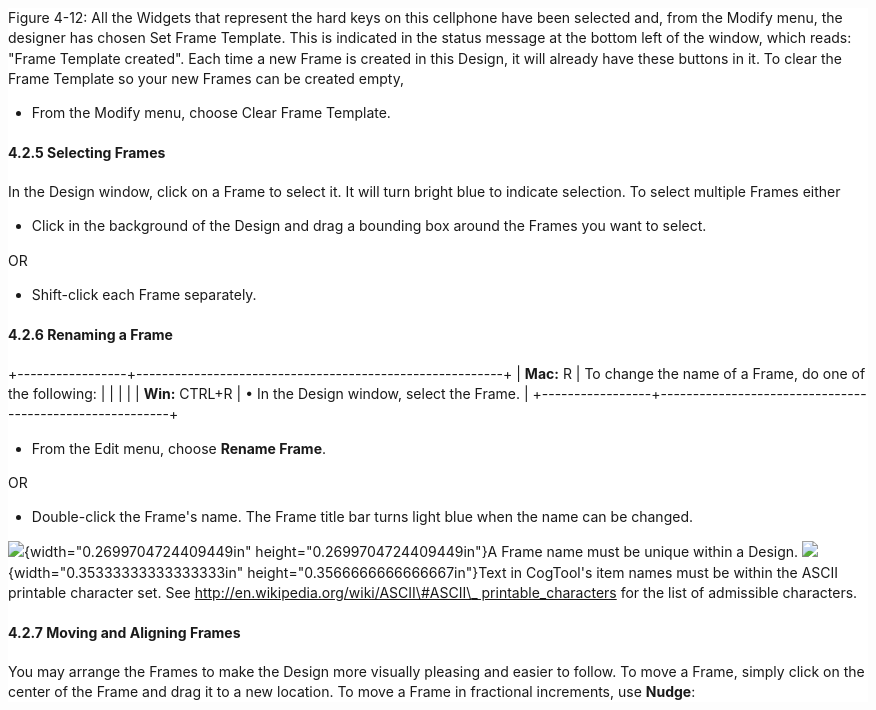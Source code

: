 Figure 4-12: All the Widgets that represent the hard keys on this
cellphone have been selected and, from the Modify menu, the designer
has chosen Set Frame Template. This is indicated in the status message
at the bottom left of the window, which reads:
"Frame Template created". Each time a new Frame is created in this
Design, it will already have these buttons in it.
To clear the Frame Template so your new Frames can be created empty,

-   From the Modify menu, choose Clear Frame Template.

#### 4.2.5 Selecting Frames

In the Design window, click on a Frame to select it. It will turn
bright blue to indicate selection.
To select multiple Frames either

-   Click in the background of the Design and drag a bounding box around
    the Frames you want to select.

OR

-   Shift-click each Frame separately.

#### 4.2.6 Renaming a Frame

+-----------------+---------------------------------------------------------+
| **Mac:** R      | To change the name of a Frame, do one of the following: |
|                 |                                                         |
| **Win:** CTRL+R | • In the Design window, select the Frame.             |
+-----------------+---------------------------------------------------------+

-   From the Edit menu, choose **Rename Frame**.

OR

-   Double-click the Frame's name. The Frame title bar turns light blue
    when the name can be changed.

![](/assets/user-guide/media/image17.jpg){width="0.2699704724409449in"
height="0.2699704724409449in"}A Frame name must be unique within a
Design.
![](/assets/user-guide/media/image57.png){width="0.35333333333333333in"
height="0.3566666666666667in"}Text in CogTool's item names must be
within the ASCII printable character set. See
[http://en.wikipedia.org/wiki/ASCII\#ASCII\_
printable\_characters](http://act-r.psy.cmu.edu/) for the list of
admissible characters.

#### 4.2.7 Moving and Aligning Frames

You may arrange the Frames to make the Design more visually pleasing
and easier to follow.
To move a Frame, simply click on the center of the Frame and drag it
to a new location.
To move a Frame in fractional increments, use **Nudge**:
